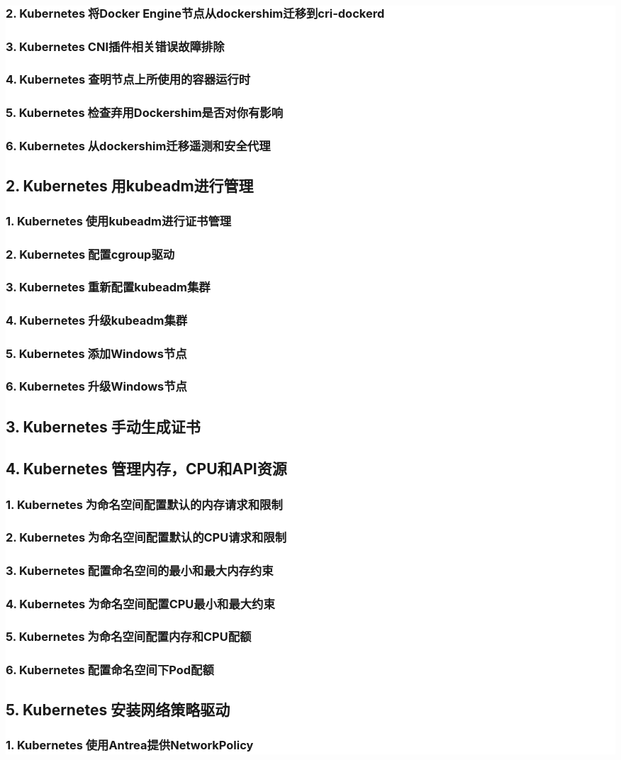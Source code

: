 ###  2.  Kubernetes 将Docker Engine节点从dockershim迁移到cri-dockerd

###  3.  Kubernetes CNI插件相关错误故障排除

###  4.  Kubernetes 查明节点上所使用的容器运行时

###  5.  Kubernetes 检查弃用Dockershim是否对你有影响

###  6.  Kubernetes 从dockershim迁移遥测和安全代理

##  2.  Kubernetes 用kubeadm进行管理

###  1.  Kubernetes 使用kubeadm进行证书管理

###  2.  Kubernetes 配置cgroup驱动

###  3.  Kubernetes 重新配置kubeadm集群

###  4.  Kubernetes 升级kubeadm集群

###  5.  Kubernetes 添加Windows节点

###  6.  Kubernetes 升级Windows节点

##  3.  Kubernetes 手动生成证书

##  4.  Kubernetes 管理内存，CPU和API资源

###  1.  Kubernetes 为命名空间配置默认的内存请求和限制

###  2.  Kubernetes 为命名空间配置默认的CPU请求和限制

###  3.  Kubernetes 配置命名空间的最小和最大内存约束

###  4.  Kubernetes 为命名空间配置CPU最小和最大约束

###  5.  Kubernetes 为命名空间配置内存和CPU配额

###  6.  Kubernetes 配置命名空间下Pod配额

##  5.  Kubernetes 安装网络策略驱动

###  1.  Kubernetes 使用Antrea提供NetworkPolicy
